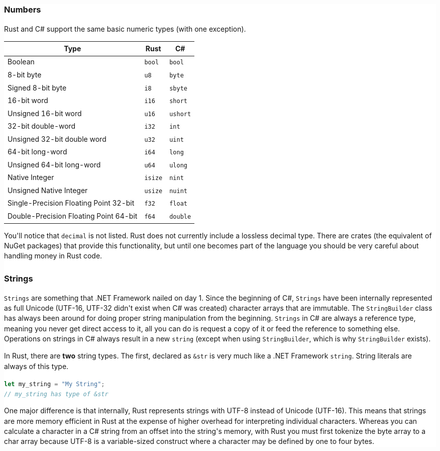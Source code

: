### Numbers

Rust and C# support the same basic numeric types (with one exception).

| Type                                   | Rust    | C#       |
| -------------------------------------- | ------- | -------- |
| Boolean                                | `bool`  | `bool`   |
| 8-bit byte                             | `u8`    | `byte`   |
| Signed 8-bit byte                      | `i8`    | `sbyte`  |
| 16-bit word                            | `i16`   | `short`  |
| Unsigned 16-bit word                   | `u16`   | `ushort` |
| 32-bit double-word                     | `i32`   | `int`    |
| Unsigned 32-bit double word            | `u32`   | `uint`   |
| 64-bit long-word                       | `i64`   | `long`   |
| Unsigned 64-bit long-word              | `u64`   | `ulong`  |
| Native Integer                         | `isize` | `nint`   |
| Unsigned Native Integer                | `usize` | `nuint`  |
| Single-Precision Floating Point 32-bit | `f32`   | `float`  |
| Double-Precision Floating Point 64-bit | `f64`   | `double` |

You'll notice that `decimal` is not listed.  Rust does not currently include a lossless decimal type.  There are crates (the equivalent of NuGet packages) that provide this functionality, but until one becomes part of the language you should be very careful about handling money in Rust code.

### Strings

`Strings` are something that .NET Framework nailed on day 1.  Since the beginning of C#, `Strings` have been internally represented as full Unicode (UTF-16, UTF-32 didn't exist when C# was created) character arrays that are immutable.  The `StringBuilder` class has always been around for doing proper string manipulation from the beginning.  `Strings` in C# are always a reference type, meaning you never get direct access to it, all you can do is request a copy of it or feed the reference to something else.  Operations on strings in C# always result in a new `string` (except when using `StringBuilder`, which is why `StringBuilder` exists).

In Rust, there are **two** string types.  The first, declared as `&str` is very much like a .NET Framework `string`.  String literals are always of this type.  

```rust
let my_string = "My String";
// my_string has type of &str	
```

One major difference is that internally, Rust represents strings with UTF-8 instead of Unicode (UTF-16).  This means that strings are more memory efficient in Rust at the expense of higher overhead for interpreting individual characters.  Whereas you can calculate a character in a C# string from an offset into the string's memory, with Rust you must first tokenize the byte array to a char array because UTF-8 is a variable-sized construct where a character may be defined by one to four bytes.

